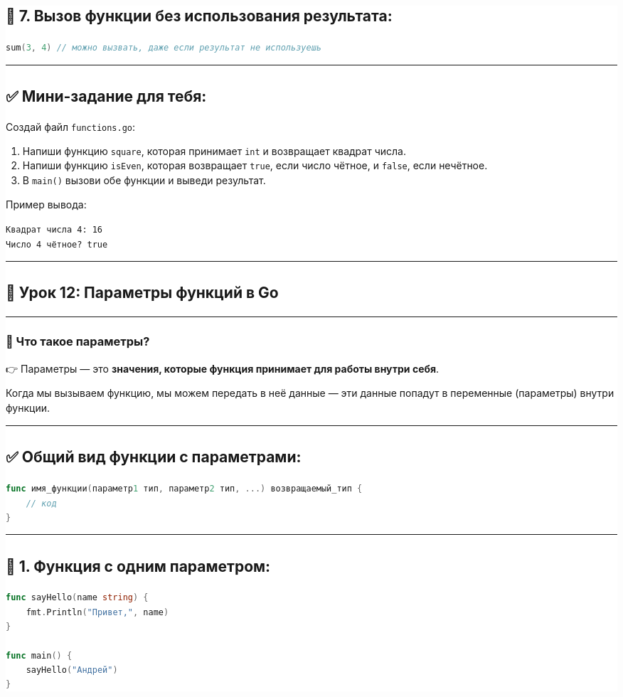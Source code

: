 
## 🔸 7. Вызов функции без использования результата:

```go
sum(3, 4) // можно вызвать, даже если результат не используешь
```

---

## ✅ Мини-задание для тебя:

Создай файл `functions.go`:

1. Напиши функцию `square`, которая принимает `int` и возвращает квадрат числа.
2. Напиши функцию `isEven`, которая возвращает `true`, если число чётное, и `false`, если нечётное.
3. В `main()` вызови обе функции и выведи результат.

Пример вывода:

```
Квадрат числа 4: 16
Число 4 чётное? true
```

---

## 🔹 Урок 12: Параметры функций в Go

---

### 🧠 Что такое параметры?

👉 Параметры — это **значения, которые функция принимает для работы внутри себя**.

Когда мы вызываем функцию, мы можем передать в неё данные — эти данные попадут в переменные (параметры) внутри функции.

---

## ✅ Общий вид функции с параметрами:

```go
func имя_функции(параметр1 тип, параметр2 тип, ...) возвращаемый_тип {
    // код
}
```

---

## 🔸 1. Функция с одним параметром:

```go
func sayHello(name string) {
    fmt.Println("Привет,", name)
}

func main() {
    sayHello("Андрей")
}
```
